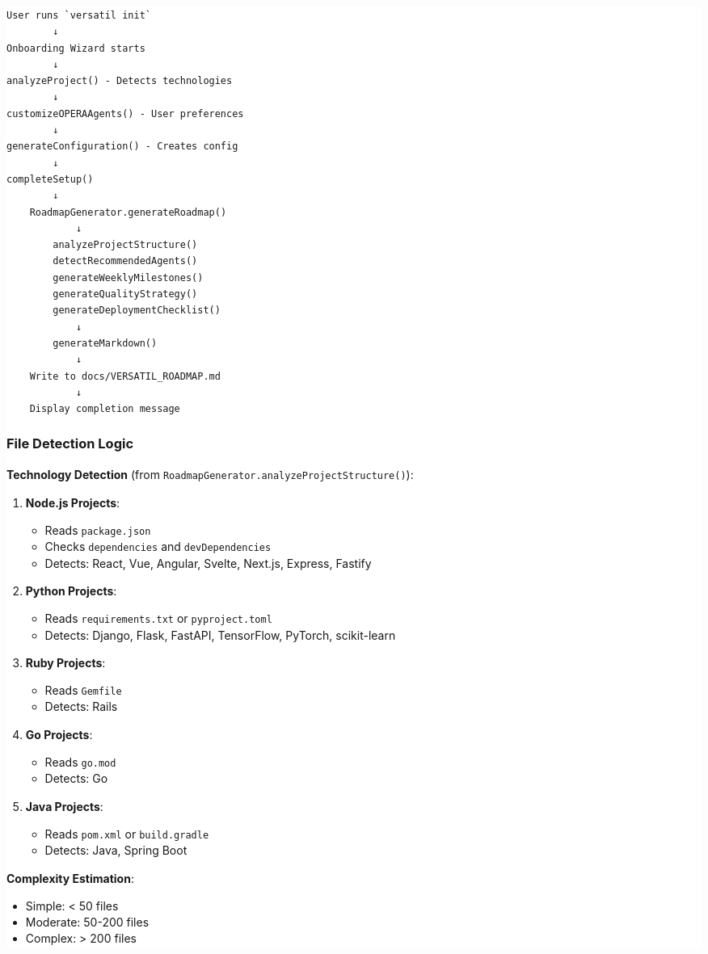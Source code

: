 ```
User runs `versatil init`
        ↓
Onboarding Wizard starts
        ↓
analyzeProject() - Detects technologies
        ↓
customizeOPERAAgents() - User preferences
        ↓
generateConfiguration() - Creates config
        ↓
completeSetup()
        ↓
    RoadmapGenerator.generateRoadmap()
            ↓
        analyzeProjectStructure()
        detectRecommendedAgents()
        generateWeeklyMilestones()
        generateQualityStrategy()
        generateDeploymentChecklist()
            ↓
        generateMarkdown()
            ↓
    Write to docs/VERSATIL_ROADMAP.md
            ↓
    Display completion message
```

### File Detection Logic

**Technology Detection** (from `RoadmapGenerator.analyzeProjectStructure()`):

1. **Node.js Projects**:
   - Reads `package.json`
   - Checks `dependencies` and `devDependencies`
   - Detects: React, Vue, Angular, Svelte, Next.js, Express, Fastify

2. **Python Projects**:
   - Reads `requirements.txt` or `pyproject.toml`
   - Detects: Django, Flask, FastAPI, TensorFlow, PyTorch, scikit-learn

3. **Ruby Projects**:
   - Reads `Gemfile`
   - Detects: Rails

4. **Go Projects**:
   - Reads `go.mod`
   - Detects: Go

5. **Java Projects**:
   - Reads `pom.xml` or `build.gradle`
   - Detects: Java, Spring Boot

**Complexity Estimation**:
- Simple: < 50 files
- Moderate: 50-200 files
- Complex: > 200 files
